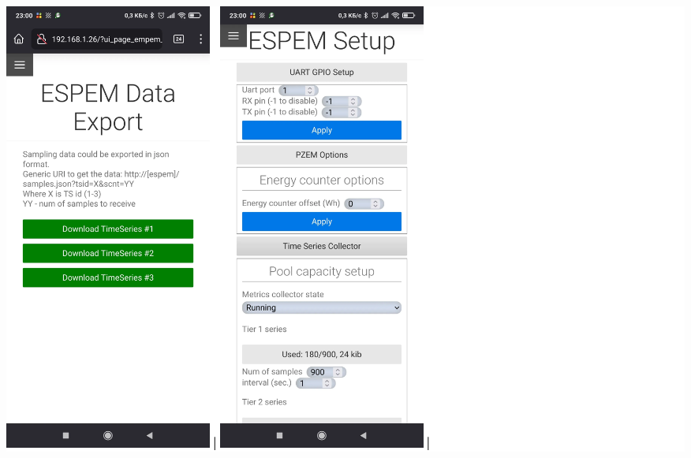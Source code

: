 <img src="/examples/mobile04_res.webp" alt="espem mobile ui" width="30%"/> | <img src="/examples/mobile05_res.webp" alt="espem mobile ui" width="30%"/> |